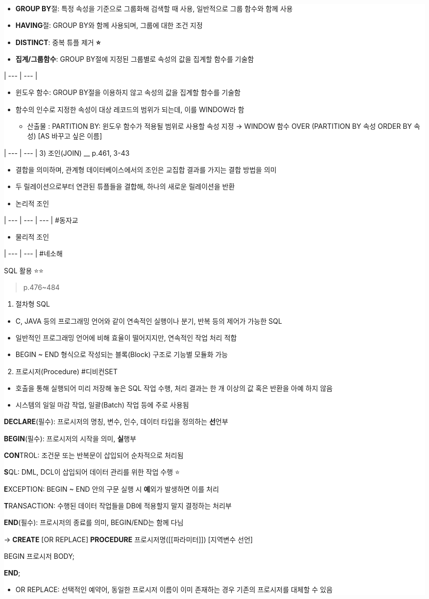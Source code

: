 
- **GROUP BY**절: 특정 속성을 기준으로 그룹화해 검색할 때 사용, 일반적으로 그룹 함수와 함께 사용

- **HAVING**절: GROUP BY와 함께 사용되며, 그룹에 대한 조건 지정

- **DISTINCT**: 중복 튜플 제거 **⭐**

- **집계/그룹함수**: GROUP BY절에 지정된 그룹별로 속성의 값을 집계할 함수를 기술함

| --- | --- |
- 윈도우 함수: GROUP BY절을 이용하지 않고 속성의 값을 집계할 함수를 기술함

- 함수의 인수로 지정한 속성이 대상 레코드의 범위가 되는데, 이를 WINDOW라 함

	- 산출물 : PARTITION BY: 윈도우 함수가 적용될 범위로 사용할 속성 지정
→ WINDOW 함수 OVER (PARTITION BY 속성 ORDER BY 속성) [AS 바꾸고 싶은 이름]

| --- | --- |
3) 조인(JOIN) __ p.461, 3-43
- 결합을 의미하며, 관계형 데이터베이스에서의 조인은 교집합 결과를 가지는 결합 방법을 의미

- 두 릴레이션으로부터 연관된 튜플들을 결합해, 하나의 새로운 릴레이션을 반환

- 논리적 조인

| --- | --- | --- |
#동자교


- 물리적 조인

| --- | --- |
#네소해

SQL 활용 ⭐⭐
> p.476~484
1) 절차형 SQL
- C, JAVA 등의 프로그래밍 언어와 같이 연속적인 실행이나 분기, 반복 등의 제어가 가능한 SQL

- 일반적인 프로그래밍 언어에 비해 효율이 떨어지지만, 연속적인 작업 처리 적합
- BEGIN ~ END 형식으로 작성되는 블록(Block) 구조로 기능별 모듈화 가능
2) 프로시저(Procedure) #디비컨SET
- 호출을 통해 실행되어 미리 저장해 놓은 SQL 작업 수행, 처리 결과는 한 개 이상의 값 혹은 반환을 아예 하지 않음

- 시스템의 일일 마감 작업, 일괄(Batch) 작업 등에 주로 사용됨

**DECLARE**(필수): 프로시저의 명칭, 변수, 인수, 데이터 타입을 정의하는 **선**언부

**BEGIN**(필수): 프로시저의 시작을 의미, **실**행부

**CON**TROL: 조건문 또는 반복문이 삽입되어 순차적으로 처리됨

**S**QL: DML, DCL이 삽입되어 데이터 관리를 위한 작업 수행 ⭐

**E**XCEPTION: BEGIN ~ END 안의 구문 실행 시 **예**외가 발생하면 이를 처리

**T**RANSACTION: 수행된 데이터 작업들을 DB에 적용할지 말지 결정하는 처리부

**END**(필수): 프로시저의 종료를 의미, BEGIN/END는 함께 다님

→ **CREATE** [OR REPLACE] **PROCEDURE** 프로시저명([[파라미터]]) [지역변수 선언]

BEGIN
프로시저 BODY;

**END**;
* OR REPLACE: 선택적인 예약어, 동일한 프로시저 이름이 이미 존재하는 경우 기존의 프로시저를 대체할 수 있음
